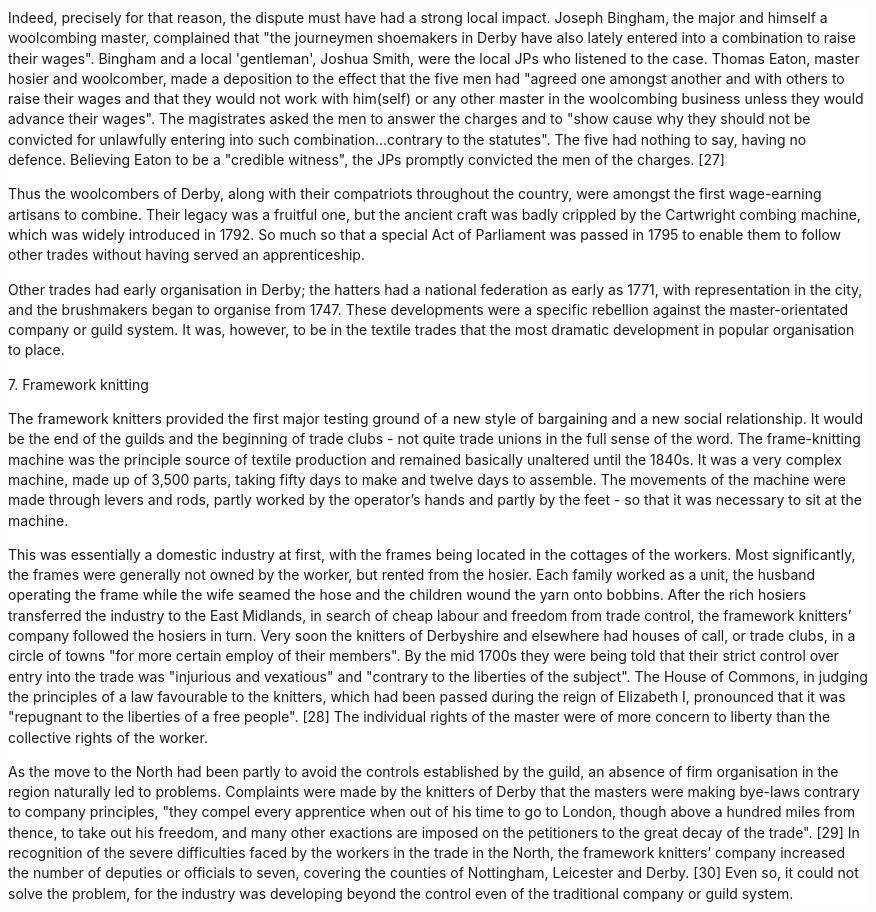 Indeed, precisely for that reason, the dispute must have had a strong local impact. Joseph Bingham, the major and himself a woolcombing master, complained that "the journeymen shoemakers in Derby have also lately entered into a combination to raise their wages". Bingham and a local 'gentleman', Joshua Smith, were the local JPs who listened to the case. Thomas Eaton, master hosier and woolcomber, made a deposition to the effect that the five men had "agreed one amongst another and with others to raise their wages and that they would not work with him(self) or any other master in the woolcombing business unless they would advance their wages". The magistrates asked the men to answer the charges and to "show cause why they should not be convicted for unlawfully entering into such combination...contrary to the statutes". The five had nothing to say, having no defence. Believing Eaton to be a "credible witness", the JPs promptly convicted the men of the charges. \[27\]

Thus the woolcombers of Derby, along with their compatriots throughout the country, were amongst the first wage-earning artisans to combine. Their legacy was a fruitful one, but the ancient craft was badly crippled by the Cartwright combing machine, which was widely introduced in 1792. So much so that a special Act of Parliament was passed in 1795 to enable them to follow other trades without having served an apprenticeship.

Other trades had early organisation in Derby; the hatters had a national federation as early as 1771, with representation in the city, and the brushmakers began to organise from 1747. These developments were a specific rebellion against the master-orientated company or guild system. It was, however, to be in the textile trades that the most dramatic development in popular organisation to place.

7\. Framework knitting

The framework knitters provided the first major testing ground of a new style of bargaining and a new social relationship. It would be the end of the guilds and the beginning of trade clubs - not quite trade unions in the full sense of the word. The frame-knitting machine was the principle source of textile production and remained basically unaltered until the 1840s. It was a very complex machine, made up of 3,500 parts, taking fifty days to make and twelve days to assemble. The movements of the machine were made through levers and rods, partly worked by the operator’s hands and partly by the feet - so that it was necessary to sit at the machine.

This was essentially a domestic industry at first, with the frames being located in the cottages of the workers. Most significantly, the frames were generally not owned by the worker, but rented from the hosier. Each family worked as a unit, the husband operating the frame while the wife seamed the hose and the children wound the yarn onto bobbins. After the rich hosiers transferred the industry to the East Midlands, in search of cheap labour and freedom from trade control, the framework knitters’ company followed the hosiers in turn. Very soon the knitters of Derbyshire and elsewhere had houses of call, or trade clubs, in a circle of towns "for more certain employ of their members". By the mid 1700s they were being told that their strict control over entry into the trade was "injurious and vexatious" and "contrary to the liberties of the subject". The House of Commons, in judging the principles of a law favourable to the knitters, which had been passed during the reign of Elizabeth I, pronounced that it was "repugnant to the liberties of a free people". \[28\] The individual rights of the master were of more concern to liberty than the collective rights of the worker.

As the move to the North had been partly to avoid the controls established by the guild, an absence of firm organisation in the region naturally led to problems. Complaints were made by the knitters of Derby that the masters were making bye-laws contrary to company principles, "they compel every apprentice when out of his time to go to London, though above a hundred miles from thence, to take out his freedom, and many other exactions are imposed on the petitioners to the great decay of the trade". \[29\] In recognition of the severe difficulties faced by the workers in the trade in the North, the framework knitters’ company increased the number of deputies or officials to seven, covering the counties of Nottingham, Leicester and Derby. \[30\] Even so, it could not solve the problem, for the industry was developing beyond the control even of the traditional company or guild system.
